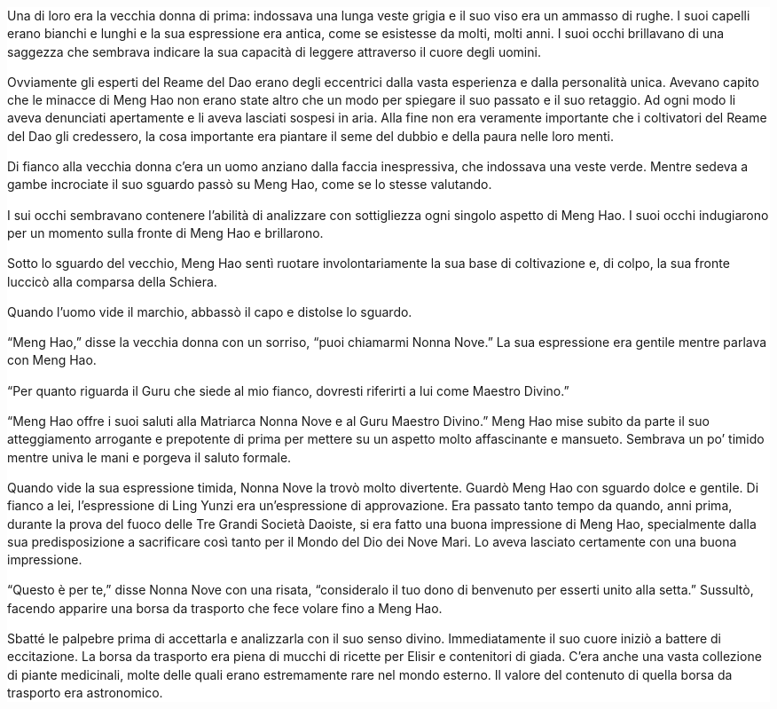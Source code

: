 
Una di loro era la vecchia donna di prima: indossava una lunga veste grigia e il suo viso era un ammasso di rughe. I suoi capelli erano bianchi e lunghi e la sua espressione era antica, come se esistesse da molti, molti anni. I suoi occhi brillavano di una saggezza che sembrava indicare la sua capacità di leggere attraverso il cuore degli uomini.


Ovviamente gli esperti del Reame del Dao erano degli eccentrici dalla vasta esperienza e dalla personalità unica. Avevano capito che le minacce di Meng Hao non erano state altro che un modo per spiegare il suo passato e il suo retaggio. Ad ogni modo li aveva denunciati apertamente e li aveva lasciati sospesi in aria. Alla fine non era veramente importante che i coltivatori del Reame del Dao gli credessero, la cosa importante era piantare il seme del dubbio e della paura nelle loro menti.


Di fianco alla vecchia donna c’era un uomo anziano dalla faccia inespressiva, che indossava una veste verde. Mentre sedeva a gambe incrociate il suo sguardo passò su Meng Hao, come se lo stesse valutando.


I sui occhi sembravano contenere l’abilità di analizzare con sottigliezza ogni singolo aspetto di Meng Hao. I suoi occhi indugiarono per un momento sulla fronte di Meng Hao e brillarono.


Sotto lo sguardo del vecchio, Meng Hao sentì ruotare involontariamente la sua base di coltivazione e, di colpo, la sua fronte luccicò alla comparsa della Schiera.


Quando l’uomo vide il marchio, abbassò il capo e distolse lo sguardo.


“Meng Hao,” disse la vecchia donna con un sorriso, “puoi chiamarmi Nonna Nove.” La sua espressione era gentile mentre parlava con Meng Hao.


“Per quanto riguarda il Guru che siede al mio fianco, dovresti riferirti a lui come Maestro Divino.”


“Meng Hao offre i suoi saluti alla Matriarca Nonna Nove e al Guru Maestro Divino.” Meng Hao mise subito da parte il suo atteggiamento arrogante e prepotente di prima per mettere su un aspetto molto affascinante e mansueto. Sembrava un po’ timido mentre univa le mani e porgeva il saluto formale.


Quando vide la sua espressione timida, Nonna Nove la trovò molto divertente. Guardò Meng Hao con sguardo dolce e gentile. Di fianco a lei, l’espressione di Ling Yunzi era un’espressione di approvazione. Era passato tanto tempo da quando, anni prima, durante la prova del fuoco delle Tre Grandi Società Daoiste, si era fatto una buona impressione di Meng Hao, specialmente dalla sua predisposizione a sacrificare così tanto per il Mondo del Dio dei Nove Mari. Lo aveva lasciato certamente con una buona impressione.


“Questo è per te,” disse Nonna Nove con una risata, “consideralo il tuo dono di benvenuto per esserti unito alla setta.” Sussultò, facendo apparire una borsa da trasporto che fece volare fino a  Meng Hao.


Sbatté le palpebre prima di accettarla e analizzarla con il suo senso divino. Immediatamente il suo cuore iniziò a battere di eccitazione. La borsa da trasporto era piena di mucchi di ricette per Elisir e contenitori di giada. C’era anche una vasta collezione di piante medicinali, molte delle quali erano estremamente rare nel mondo esterno. Il valore del contenuto di quella borsa da trasporto era astronomico.
